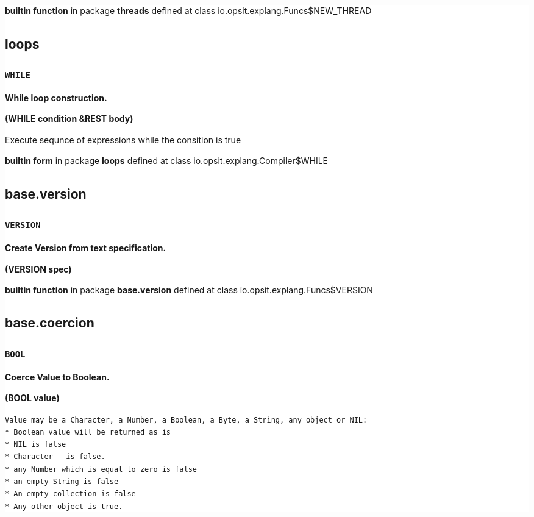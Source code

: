 
**builtin function** in package **threads** defined at  [class io.opsit.explang.Funcs$NEW_THREAD](https://javadocs.dev/io.opsit/opsit-explang-core/0.0.8-SNAPSHOT/io/opsit/explang/Funcs.NEW_THREAD.html) 

## loops


### `WHILE`

**While loop construction.**

**(WHILE  condition &REST body)**

Execute sequnce of expressions while the consition is true


**builtin form** in package **loops** defined at  [class io.opsit.explang.Compiler$WHILE](https://javadocs.dev/io.opsit/opsit-explang-core/0.0.8-SNAPSHOT/io/opsit/explang/Compiler.WHILE.html) 

## base.version


### `VERSION`

**Create Version from text specification.**

**(VERSION  spec)**




**builtin function** in package **base.version** defined at  [class io.opsit.explang.Funcs$VERSION](https://javadocs.dev/io.opsit/opsit-explang-core/0.0.8-SNAPSHOT/io/opsit/explang/Funcs.VERSION.html) 

## base.coercion


### `BOOL`

**Coerce Value to Boolean.**

**(BOOL  value)**


```
Value may be a Character, a Number, a Boolean, a Byte, a String, any object or NIL:
* Boolean value will be returned as is
* NIL is false
* Character    is false.
* any Number which is equal to zero is false
* an empty String is false
* An empty collection is false 
* Any other object is true.

```
